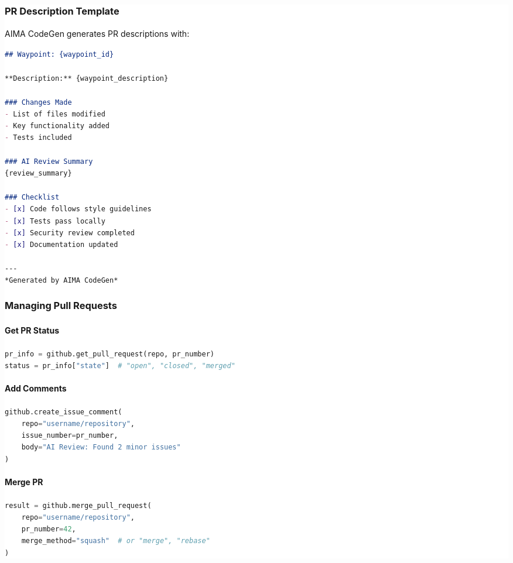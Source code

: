 ### PR Description Template

AIMA CodeGen generates PR descriptions with:

```markdown
## Waypoint: {waypoint_id}

**Description:** {waypoint_description}

### Changes Made
- List of files modified
- Key functionality added
- Tests included

### AI Review Summary
{review_summary}

### Checklist
- [x] Code follows style guidelines
- [x] Tests pass locally
- [x] Security review completed
- [x] Documentation updated

---
*Generated by AIMA CodeGen*
```

### Managing Pull Requests

#### Get PR Status
```python
pr_info = github.get_pull_request(repo, pr_number)
status = pr_info["state"]  # "open", "closed", "merged"
```

#### Add Comments
```python
github.create_issue_comment(
    repo="username/repository",
    issue_number=pr_number,
    body="AI Review: Found 2 minor issues"
)
```

#### Merge PR
```python
result = github.merge_pull_request(
    repo="username/repository",
    pr_number=42,
    merge_method="squash"  # or "merge", "rebase"
)
```
